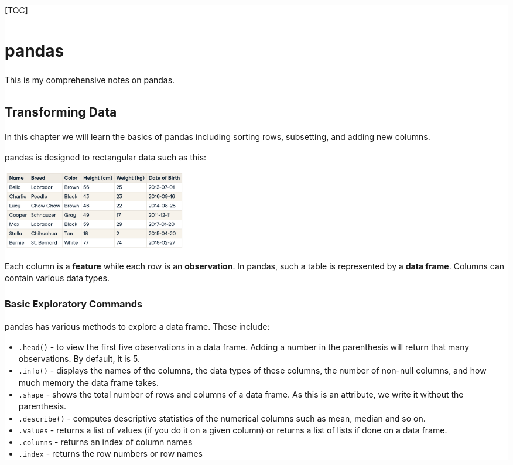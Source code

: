 [TOC]



# pandas

This is my comprehensive notes on pandas. 

## Transforming Data

In this chapter we will learn the basics of pandas including sorting rows, subsetting, and adding new columns. 

pandas is designed to rectangular data such as this: 

<img src="pandas_notes.assets/image-20210118130329742.png" alt="image-20210118130329742" style="zoom:30%;" />

Each column is a **feature** while each row is an **observation**. In pandas, such a table is represented by a **data frame**. Columns can contain various data types. 

### Basic Exploratory Commands

pandas has various methods to explore a data frame. These include: 

*   `.head()` - to view the first five observations in a data frame. Adding a number in the parenthesis will return that many observations. By default, it is 5. 
*   `.info()` - displays the names of the columns, the data types of these columns, the number of non-null columns, and how much memory the data frame takes.
*   `.shape` - shows the total number of rows and columns of a data frame. As this is an attribute, we write it without the parenthesis.
*   `.describe()` - computes descriptive statistics of the numerical columns such as mean, median and so on. 
*   `.values` - returns a list of values (if you do it on a given column) or returns a list of lists if done on a data frame.
*   `.columns` - returns an index of column names
*   `.index` - returns the row numbers or row names 
